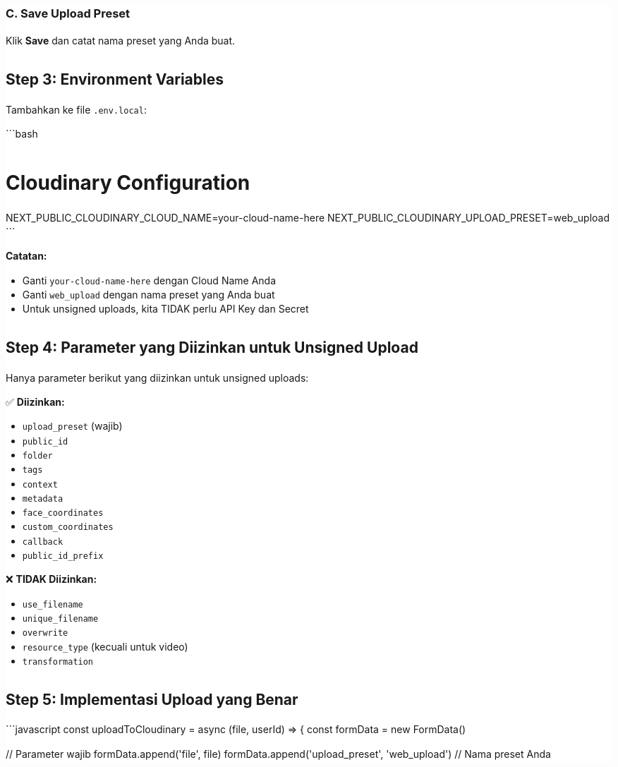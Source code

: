 ### C. Save Upload Preset

Klik **Save** dan catat nama preset yang Anda buat.

## Step 3: Environment Variables

Tambahkan ke file `.env.local`:

\`\`\`bash
# Cloudinary Configuration
NEXT_PUBLIC_CLOUDINARY_CLOUD_NAME=your-cloud-name-here
NEXT_PUBLIC_CLOUDINARY_UPLOAD_PRESET=web_upload
\`\`\`

**Catatan:**
- Ganti `your-cloud-name-here` dengan Cloud Name Anda
- Ganti `web_upload` dengan nama preset yang Anda buat
- Untuk unsigned uploads, kita TIDAK perlu API Key dan Secret

## Step 4: Parameter yang Diizinkan untuk Unsigned Upload

Hanya parameter berikut yang diizinkan untuk unsigned uploads:

✅ **Diizinkan:**
- `upload_preset` (wajib)
- `public_id`
- `folder`
- `tags`
- `context`
- `metadata`
- `face_coordinates`
- `custom_coordinates`
- `callback`
- `public_id_prefix`

❌ **TIDAK Diizinkan:**
- `use_filename`
- `unique_filename`
- `overwrite`
- `resource_type` (kecuali untuk video)
- `transformation`

## Step 5: Implementasi Upload yang Benar

\`\`\`javascript
const uploadToCloudinary = async (file, userId) => {
  const formData = new FormData()
  
  // Parameter wajib
  formData.append('file', file)
  formData.append('upload_preset', 'web_upload') // Nama preset Anda
  